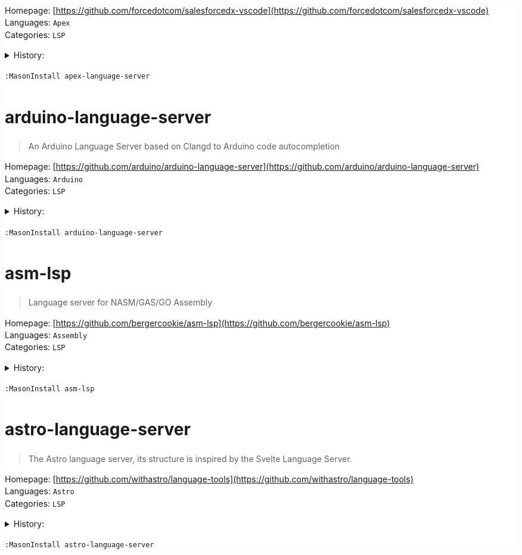 Homepage: [https://github.com/forcedotcom/salesforcedx-vscode](https://github.com/forcedotcom/salesforcedx-vscode)  
Languages: `Apex`  
Categories: `LSP`  

<details><summary>History:</summary></details>

```
:MasonInstall apex-language-server
```


# arduino-language-server

> An Arduino Language Server based on Clangd to Arduino code autocompletion

Homepage: [https://github.com/arduino/arduino-language-server](https://github.com/arduino/arduino-language-server)  
Languages: `Arduino`  
Categories: `LSP`  

<details><summary>History:</summary></details>

```
:MasonInstall arduino-language-server
```


# asm-lsp

> Language server for NASM/GAS/GO Assembly

Homepage: [https://github.com/bergercookie/asm-lsp](https://github.com/bergercookie/asm-lsp)  
Languages: `Assembly`  
Categories: `LSP`  

<details><summary>History:</summary></details>

```
:MasonInstall asm-lsp
```


# astro-language-server

> The Astro language server, its structure is inspired by the Svelte Language Server.

Homepage: [https://github.com/withastro/language-tools](https://github.com/withastro/language-tools)  
Languages: `Astro`  
Categories: `LSP`  

<details><summary>History:</summary></details>

```
:MasonInstall astro-language-server
```
